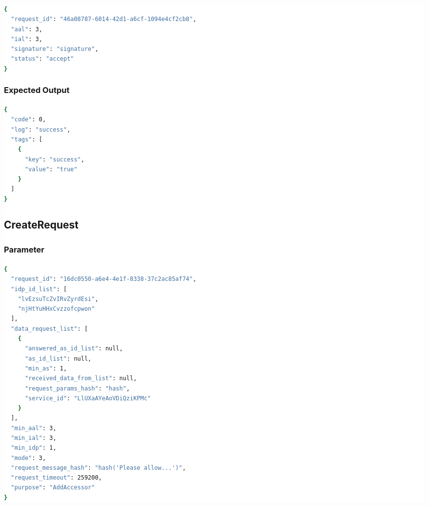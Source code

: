 ```sh
{
  "request_id": "46a08787-6014-42d1-a6cf-1094e4cf2cb8",
  "aal": 3,
  "ial": 3,
  "signature": "signature",
  "status": "accept"
}
```

### Expected Output

```sh
{
  "code": 0,
  "log": "success",
  "tags": [
    {
      "key": "success",
      "value": "true"
    }
  ]
}
```

## CreateRequest

### Parameter

```sh
{
  "request_id": "16dc0550-a6e4-4e1f-8338-37c2ac85af74",
  "idp_id_list": [
    "lvEzsuTcZvIRvZyrdEsi",
    "njHtYuHHxCvzzofcpwon"
  ],
  "data_request_list": [
    {
      "answered_as_id_list": null,
      "as_id_list": null,
      "min_as": 1,
      "received_data_from_list": null,
      "request_params_hash": "hash",
      "service_id": "LlUXaAYeAoVDiQziKPMc"
    }
  ],
  "min_aal": 3,
  "min_ial": 3,
  "min_idp": 1,
  "mode": 3,
  "request_message_hash": "hash('Please allow...')",
  "request_timeout": 259200,
  "purpose": "AddAccessor"
}
```
